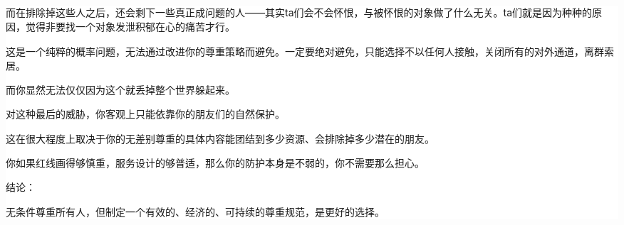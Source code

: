 而在排除掉这些人之后，还会剩下一些真正成问题的人——其实ta们会不会怀恨，与被怀恨的对象做了什么无关。ta们就是因为种种的原因，觉得非要找一个对象发泄积郁在心的痛苦才行。

这是一个纯粹的概率问题，无法通过改进你的尊重策略而避免。一定要绝对避免，只能选择不以任何人接触，关闭所有的对外通道，离群索居。

而你显然无法仅仅因为这个就丢掉整个世界躲起来。

对这种最后的威胁，你客观上只能依靠你的朋友们的自然保护。

这在很大程度上取决于你的无差别尊重的具体内容能团结到多少资源、会排除掉多少潜在的朋友。

你如果红线画得够慎重，服务设计的够普适，那么你的防护本身是不弱的，你不需要那么担心。

  


结论：

无条件尊重所有人，但制定一个有效的、经济的、可持续的尊重规范，是更好的选择。



